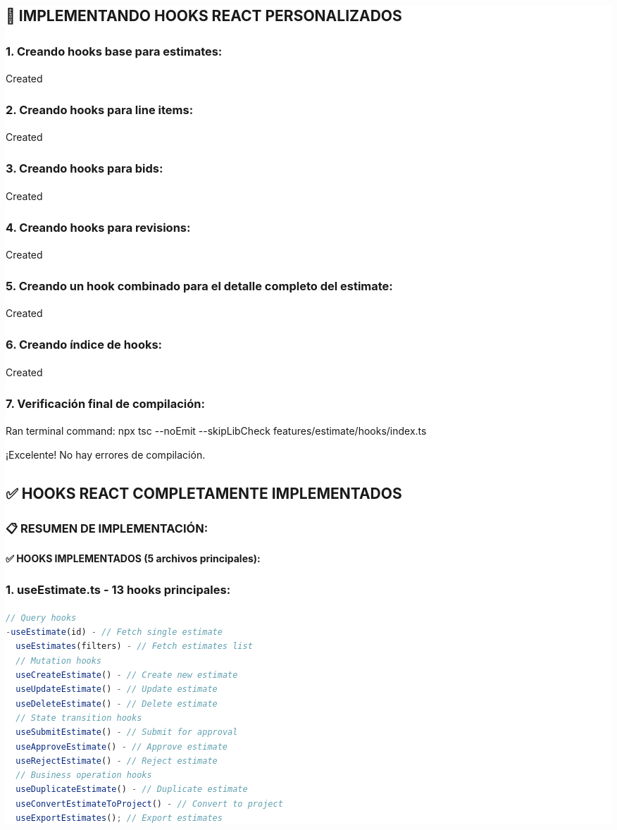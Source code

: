 ## 🚀 **IMPLEMENTANDO HOOKS REACT PERSONALIZADOS**

### **1. Creando hooks base para estimates:**

Created [](file:///Users/julioortiz/NewSchemaLocal/Frontend/features/estimate/hooks/useEstimate.ts)

### **2. Creando hooks para line items:**

Created [](file:///Users/julioortiz/NewSchemaLocal/Frontend/features/estimate/hooks/useEstimateLineItems.ts)

### **3. Creando hooks para bids:**

Created [](file:///Users/julioortiz/NewSchemaLocal/Frontend/features/estimate/hooks/useBid.ts)

### **4. Creando hooks para revisions:**

Created [](file:///Users/julioortiz/NewSchemaLocal/Frontend/features/estimate/hooks/useEstimateRevisions.ts)

### **5. Creando un hook combinado para el detalle completo del estimate:**

Created [](file:///Users/julioortiz/NewSchemaLocal/Frontend/features/estimate/hooks/useEstimateDetail.ts)

### **6. Creando índice de hooks:**

Created [](file:///Users/julioortiz/NewSchemaLocal/Frontend/features/estimate/hooks/index.ts)

### **7. Verificación final de compilación:**

Ran terminal command: npx tsc --noEmit --skipLibCheck features/estimate/hooks/index.ts

¡Excelente! No hay errores de compilación.

## ✅ **HOOKS REACT COMPLETAMENTE IMPLEMENTADOS**

### **📋 RESUMEN DE IMPLEMENTACIÓN:**

#### **✅ HOOKS IMPLEMENTADOS (5 archivos principales):**

### **1. useEstimate.ts - 13 hooks principales:**

```typescript
// Query hooks
-useEstimate(id) - // Fetch single estimate
  useEstimates(filters) - // Fetch estimates list
  // Mutation hooks
  useCreateEstimate() - // Create new estimate
  useUpdateEstimate() - // Update estimate
  useDeleteEstimate() - // Delete estimate
  // State transition hooks
  useSubmitEstimate() - // Submit for approval
  useApproveEstimate() - // Approve estimate
  useRejectEstimate() - // Reject estimate
  // Business operation hooks
  useDuplicateEstimate() - // Duplicate estimate
  useConvertEstimateToProject() - // Convert to project
  useExportEstimates(); // Export estimates
```
